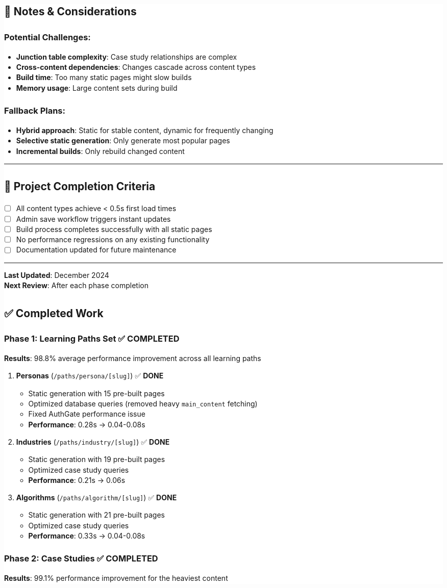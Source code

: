 
## 📝 Notes & Considerations

### **Potential Challenges**:
- **Junction table complexity**: Case study relationships are complex
- **Cross-content dependencies**: Changes cascade across content types
- **Build time**: Too many static pages might slow builds
- **Memory usage**: Large content sets during build

### **Fallback Plans**:
- **Hybrid approach**: Static for stable content, dynamic for frequently changing
- **Selective static generation**: Only generate most popular pages
- **Incremental builds**: Only rebuild changed content

---

## 🏁 Project Completion Criteria

- [ ] All content types achieve < 0.5s first load times
- [ ] Admin save workflow triggers instant updates
- [ ] Build process completes successfully with all static pages
- [ ] No performance regressions on any existing functionality
- [ ] Documentation updated for future maintenance

---

**Last Updated**: December 2024  
**Next Review**: After each phase completion 

## ✅ Completed Work

### **Phase 1: Learning Paths Set** ✅ **COMPLETED**
**Results**: 98.8% average performance improvement across all learning paths

1. **Personas** (`/paths/persona/[slug]`) ✅ **DONE**
   - Static generation with 15 pre-built pages
   - Optimized database queries (removed heavy `main_content` fetching)
   - Fixed AuthGate performance issue
   - **Performance**: 0.28s → 0.04-0.08s

2. **Industries** (`/paths/industry/[slug]`) ✅ **DONE**
   - Static generation with 19 pre-built pages
   - Optimized case study queries
   - **Performance**: 0.21s → 0.06s

3. **Algorithms** (`/paths/algorithm/[slug]`) ✅ **DONE**
   - Static generation with 21 pre-built pages
   - Optimized case study queries
   - **Performance**: 0.33s → 0.04-0.08s

### **Phase 2: Case Studies** ✅ **COMPLETED**
**Results**: 99.1% performance improvement for the heaviest content
